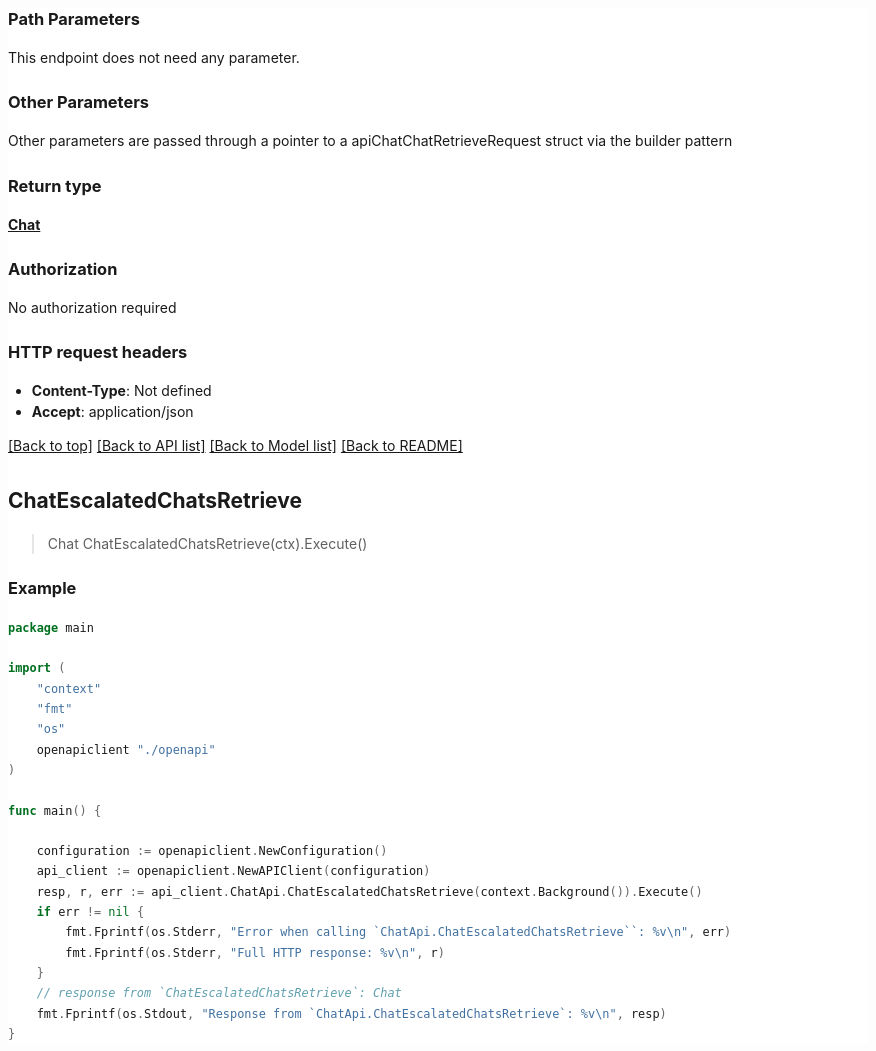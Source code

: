 ### Path Parameters

This endpoint does not need any parameter.

### Other Parameters

Other parameters are passed through a pointer to a apiChatChatRetrieveRequest struct via the builder pattern


### Return type

[**Chat**](Chat.md)

### Authorization

No authorization required

### HTTP request headers

- **Content-Type**: Not defined
- **Accept**: application/json

[[Back to top]](#) [[Back to API list]](../README.md#documentation-for-api-endpoints)
[[Back to Model list]](../README.md#documentation-for-models)
[[Back to README]](../README.md)


## ChatEscalatedChatsRetrieve

> Chat ChatEscalatedChatsRetrieve(ctx).Execute()





### Example

```go
package main

import (
    "context"
    "fmt"
    "os"
    openapiclient "./openapi"
)

func main() {

    configuration := openapiclient.NewConfiguration()
    api_client := openapiclient.NewAPIClient(configuration)
    resp, r, err := api_client.ChatApi.ChatEscalatedChatsRetrieve(context.Background()).Execute()
    if err != nil {
        fmt.Fprintf(os.Stderr, "Error when calling `ChatApi.ChatEscalatedChatsRetrieve``: %v\n", err)
        fmt.Fprintf(os.Stderr, "Full HTTP response: %v\n", r)
    }
    // response from `ChatEscalatedChatsRetrieve`: Chat
    fmt.Fprintf(os.Stdout, "Response from `ChatApi.ChatEscalatedChatsRetrieve`: %v\n", resp)
}
```
